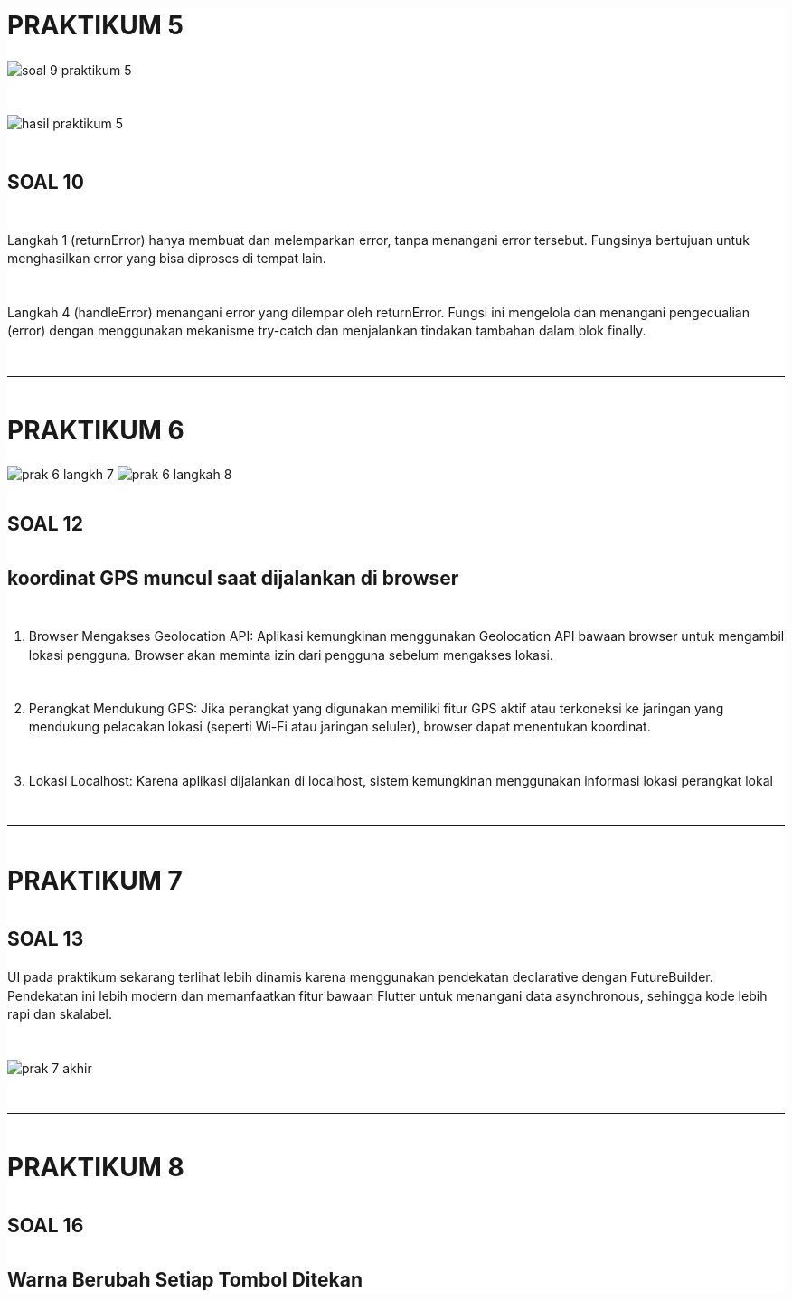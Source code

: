 # PRAKTIKUM 5
![soal 9 praktikum 5](https://github.com/user-attachments/assets/853b86ae-0496-4eae-aa63-9f414fc1abd9)
#
![hasil praktikum 5](https://github.com/user-attachments/assets/facbeb8c-b3b3-48cb-af27-3937770bd27a)
#
## SOAL 10
# 
Langkah 1 (returnError) hanya membuat dan melemparkan error, tanpa menangani error tersebut. Fungsinya bertujuan untuk menghasilkan error yang bisa diproses di tempat lain.
#
Langkah 4 (handleError) menangani error yang dilempar oleh returnError. Fungsi ini mengelola dan menangani pengecualian (error) dengan menggunakan mekanisme try-catch dan menjalankan tindakan tambahan dalam blok finally.
#
------------------------------------------------------------------------------------------------------------------------------
# PRAKTIKUM 6
![prak 6 langkh 7](https://github.com/user-attachments/assets/350061f8-0efa-4584-85f3-30625f543725)
![prak 6 langkah 8](https://github.com/user-attachments/assets/cec322fd-c0c9-4cb4-b529-23fbec08e3fd)
## SOAL 12
## koordinat GPS muncul saat dijalankan di browser
#
1. Browser Mengakses Geolocation API: Aplikasi kemungkinan menggunakan Geolocation API bawaan browser untuk mengambil lokasi pengguna. Browser akan meminta izin dari pengguna sebelum mengakses lokasi.
#
2. Perangkat Mendukung GPS: Jika perangkat yang digunakan memiliki fitur GPS aktif atau terkoneksi ke jaringan yang mendukung pelacakan lokasi (seperti Wi-Fi atau jaringan seluler), browser dapat menentukan koordinat.
#
3. Lokasi Localhost: Karena aplikasi dijalankan di localhost, sistem kemungkinan menggunakan informasi lokasi perangkat lokal
#
-------------------------------------------------------------------------------------------------------------------------
# PRAKTIKUM 7
## SOAL 13
UI pada praktikum sekarang terlihat lebih dinamis karena menggunakan pendekatan declarative dengan FutureBuilder. Pendekatan ini lebih modern dan memanfaatkan fitur bawaan Flutter untuk menangani data asynchronous, sehingga kode lebih rapi dan skalabel.
#
![prak 7 akhir](https://github.com/user-attachments/assets/26eda457-2a39-48c1-bbc1-f3b75e443673)
#
-------------------------------------------------------------------------------------------------------------------------
# PRAKTIKUM 8
## SOAL 16
## Warna Berubah Setiap Tombol Ditekan
#